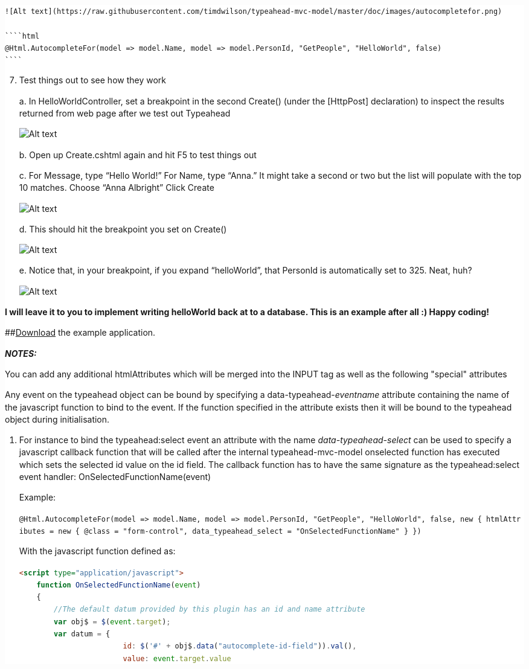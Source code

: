     ![Alt text](https://raw.githubusercontent.com/timdwilson/typeahead-mvc-model/master/doc/images/autocompletefor.png)

    ````html
    @Html.AutocompleteFor(model => model.Name, model => model.PersonId, "GetPeople", "HelloWorld", false)
    ````

7.	Test things out to see how they work

    a.	In HelloWorldController, set a breakpoint in the second Create() (under the [HttpPost] declaration) to inspect the results returned from web page after we test out Typeahead

    ![Alt text](https://raw.githubusercontent.com/timdwilson/typeahead-mvc-model/master/doc/images/breakpoint.png)

    b.	Open up Create.cshtml again and hit F5 to test things out

    c.	For Message, type “Hello World!” For Name, type “Anna.” It might take a second or two but the list will populate with the top 10 matches. Choose “Anna Albright” Click Create

    ![Alt text](https://raw.githubusercontent.com/timdwilson/typeahead-mvc-model/master/doc/images/preview.png)

    d. This should hit the breakpoint you set on Create()

    ![Alt text](https://raw.githubusercontent.com/timdwilson/typeahead-mvc-model/master/doc/images/breakpoint_hit.png)

    e.	Notice that, in your breakpoint, if you expand “helloWorld”, that PersonId is automatically set to 325. Neat, huh?

    ![Alt text](https://raw.githubusercontent.com/timdwilson/typeahead-mvc-model/master/doc/images/watch.png)

**I will leave it to you to implement writing helloWorld back at to a database. This is an example after all :) Happy coding!**

##[Download](https://github.com/timdwilson/typeahead-mvc-model/blob/master/example/TypeaheadMvcModelExampleApp.zip?raw=true) the example application.

***NOTES:***

You can add any additional htmlAttributes which will be merged into the INPUT tag as well as the following "special" attributes

Any event on the typeahead object can be bound by specifying a data-typeahead-*eventname* attribute containing the name of the javascript function to bind to the event.
If the function specified in the attribute exists then it will be bound to the typeahead object during initialisation.

1. For instance to bind the typeahead:select event an attribute with the name *data-typeahead-select* can be used to specify a javascript callback function that will be called after the internal typeahead-mvc-model onselected function has executed which sets the selected id value on the id field. The callback function has to have the same signature as the typeahead:select event handler: OnSelectedFunctionName(event)

    Example:

    ````html
    @Html.AutocompleteFor(model => model.Name, model => model.PersonId, "GetPeople", "HelloWorld", false, new { htmlAttributes = new { @class = "form-control", data_typeahead_select = "OnSelectedFunctionName" } })
    ````
    With the javascript function defined as:
    ````html
    <script type="application/javascript">
        function OnSelectedFunctionName(event)
        {
            //The default datum provided by this plugin has an id and name attribute
            var obj$ = $(event.target);
            var datum = {
                            id: $('#' + obj$.data("autocomplete-id-field")).val(),
                            value: event.target.value